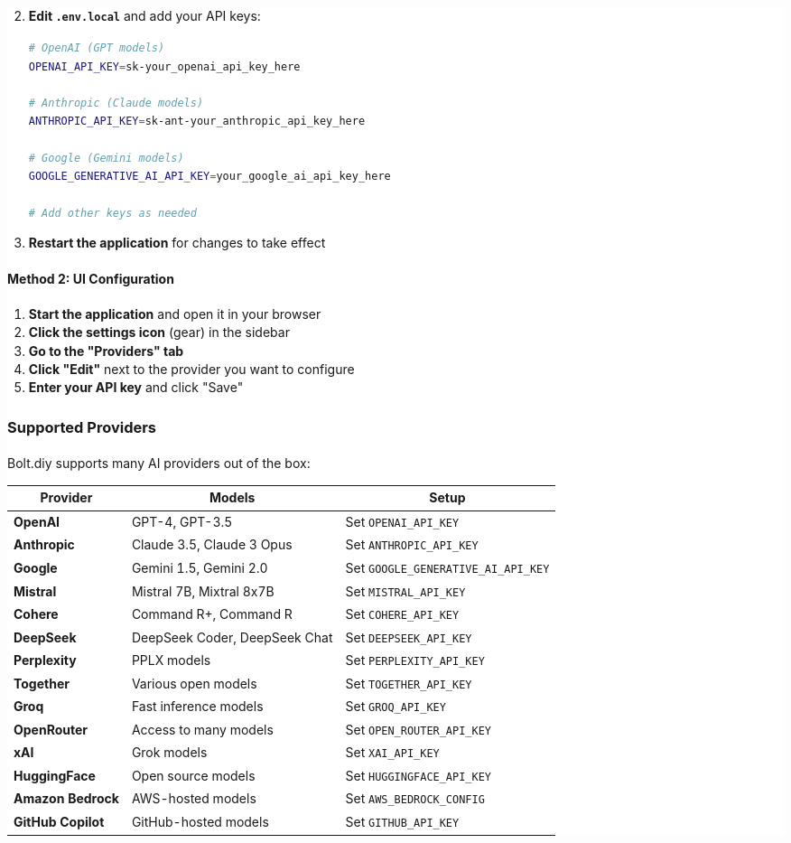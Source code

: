2. **Edit `.env.local`** and add your API keys:
   ```bash
   # OpenAI (GPT models)
   OPENAI_API_KEY=sk-your_openai_api_key_here
   
   # Anthropic (Claude models)
   ANTHROPIC_API_KEY=sk-ant-your_anthropic_api_key_here
   
   # Google (Gemini models)
   GOOGLE_GENERATIVE_AI_API_KEY=your_google_ai_api_key_here
   
   # Add other keys as needed
   ```

3. **Restart the application** for changes to take effect

#### Method 2: UI Configuration

1. **Start the application** and open it in your browser
2. **Click the settings icon** (gear) in the sidebar
3. **Go to the "Providers" tab**
4. **Click "Edit"** next to the provider you want to configure
5. **Enter your API key** and click "Save"

### Supported Providers

Bolt.diy supports many AI providers out of the box:

| Provider | Models | Setup |
|----------|--------|-------|
| **OpenAI** | GPT-4, GPT-3.5 | Set `OPENAI_API_KEY` |
| **Anthropic** | Claude 3.5, Claude 3 Opus | Set `ANTHROPIC_API_KEY` |
| **Google** | Gemini 1.5, Gemini 2.0 | Set `GOOGLE_GENERATIVE_AI_API_KEY` |
| **Mistral** | Mistral 7B, Mixtral 8x7B | Set `MISTRAL_API_KEY` |
| **Cohere** | Command R+, Command R | Set `COHERE_API_KEY` |
| **DeepSeek** | DeepSeek Coder, DeepSeek Chat | Set `DEEPSEEK_API_KEY` |
| **Perplexity** | PPLX models | Set `PERPLEXITY_API_KEY` |
| **Together** | Various open models | Set `TOGETHER_API_KEY` |
| **Groq** | Fast inference models | Set `GROQ_API_KEY` |
| **OpenRouter** | Access to many models | Set `OPEN_ROUTER_API_KEY` |
| **xAI** | Grok models | Set `XAI_API_KEY` |
| **HuggingFace** | Open source models | Set `HUGGINGFACE_API_KEY` |
| **Amazon Bedrock** | AWS-hosted models | Set `AWS_BEDROCK_CONFIG` |
| **GitHub Copilot** | GitHub-hosted models | Set `GITHUB_API_KEY` |
